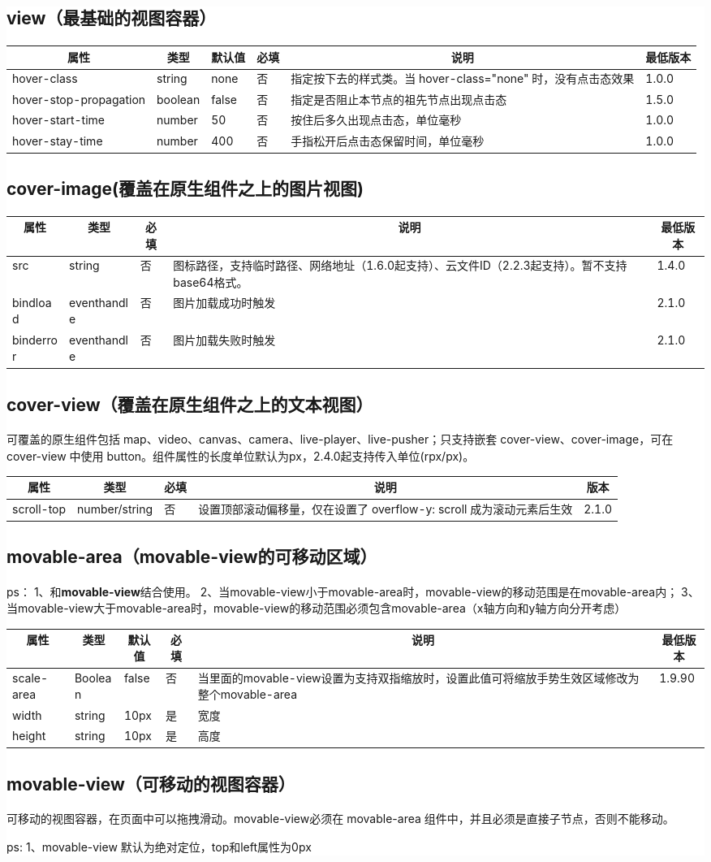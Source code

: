 ## view（最基础的视图容器）

|属性 | 类型 | 默认值 | 必填 | 说明 | 最低版本
| ---------- | ------- | ---------- | ------- | ---------- |---------- |
|hover-class | string | none | 否 | 指定按下去的样式类。当 hover-class="none" 时，没有点击态效果 | 1.0.0
|hover-stop-propagation | boolean | false | 否 | 指定是否阻止本节点的祖先节点出现点击态 | 1.5.0
|hover-start-time | number | 50 | 否 | 按住后多久出现点击态，单位毫秒 | 1.0.0
|hover-stay-time | number | 400 | 否 | 手指松开后点击态保留时间，单位毫秒 | 1.0.0

## cover-image(覆盖在原生组件之上的图片视图)

| 属性      | 类型        | 必填 | 说明                                                                                           | 最低版本 |
| --------- | ----------- | ---- | ---------------------------------------------------------------------------------------------- | -------- |
| src       | string      | 否   | 图标路径，支持临时路径、网络地址（1.6.0起支持）、云文件ID（2.2.3起支持）。暂不支持base64格式。 | 1.4.0    |
| bindload  | eventhandle | 否   | 图片加载成功时触发                                                                             | 2.1.0    |
| binderror | eventhandle | 否   | 图片加载失败时触发                                                                             | 2.1.0    |


## cover-view（覆盖在原生组件之上的文本视图）
可覆盖的原生组件包括 map、video、canvas、camera、live-player、live-pusher；只支持嵌套 cover-view、cover-image，可在 cover-view 中使用 button。组件属性的长度单位默认为px，2.4.0起支持传入单位(rpx/px)。

| 属性       | 类型          | 必填 | 说明                                                                 | 版本  |
| ---------- | ------------- | ---- | -------------------------------------------------------------------- | ----- |
| scroll-top | number/string | 否   | 设置顶部滚动偏移量，仅在设置了 overflow-y: scroll 成为滚动元素后生效 | 2.1.0 


## movable-area（movable-view的可移动区域）
ps：
1、和**movable-view**结合使用。
2、当movable-view小于movable-area时，movable-view的移动范围是在movable-area内；
3、当movable-view大于movable-area时，movable-view的移动范围必须包含movable-area（x轴方向和y轴方向分开考虑）

| 属性       | 类型    | 默认值 | 必填 | 说明                                                                                         | 最低版本 |
| ---------- | ------- | ------ | ---- | -------------------------------------------------------------------------------------------- | -------- |
| scale-area | Boolean | false  | 否   | 当里面的movable-view设置为支持双指缩放时，设置此值可将缩放手势生效区域修改为整个movable-area | 1.9.90   |
| width      | string  | 10px   | 是   | 宽度                                                                                         |          |
| height     | string  | 10px   | 是   | 高度                                                                                         |          |

## movable-view（可移动的视图容器）
可移动的视图容器，在页面中可以拖拽滑动。movable-view必须在 movable-area 组件中，并且必须是直接子节点，否则不能移动。

ps:
1、movable-view 默认为绝对定位，top和left属性为0px
